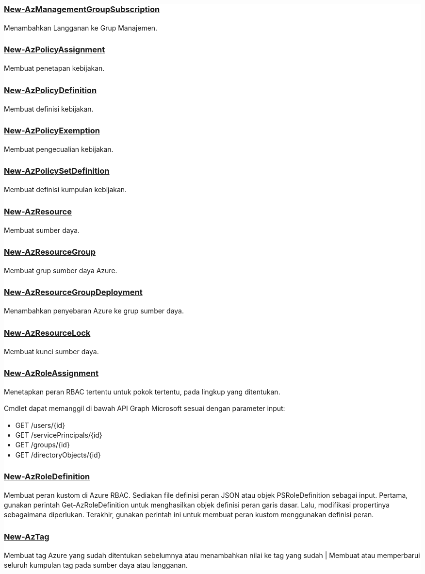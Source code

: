 ### [New-AzManagementGroupSubscription](New-AzManagementGroupSubscription.md)
Menambahkan Langganan ke Grup Manajemen.

### [New-AzPolicyAssignment](New-AzPolicyAssignment.md)
Membuat penetapan kebijakan.

### [New-AzPolicyDefinition](New-AzPolicyDefinition.md)
Membuat definisi kebijakan.

### [New-AzPolicyExemption](New-AzPolicyExemption.md)
Membuat pengecualian kebijakan.

### [New-AzPolicySetDefinition](New-AzPolicySetDefinition.md)
Membuat definisi kumpulan kebijakan.

### [New-AzResource](New-AzResource.md)
Membuat sumber daya.

### [New-AzResourceGroup](New-AzResourceGroup.md)
Membuat grup sumber daya Azure.

### [New-AzResourceGroupDeployment](New-AzResourceGroupDeployment.md)
Menambahkan penyebaran Azure ke grup sumber daya.

### [New-AzResourceLock](New-AzResourceLock.md)
Membuat kunci sumber daya.

### [New-AzRoleAssignment](New-AzRoleAssignment.md)
Menetapkan peran RBAC tertentu untuk pokok tertentu, pada lingkup yang ditentukan.

Cmdlet dapat memanggil di bawah API Graph Microsoft sesuai dengan parameter input:

- GET /users/{id}
- GET /servicePrincipals/{id}
- GET /groups/{id}
- GET /directoryObjects/{id}

### [New-AzRoleDefinition](New-AzRoleDefinition.md)
Membuat peran kustom di Azure RBAC.
Sediakan file definisi peran JSON atau objek PSRoleDefinition sebagai input.
Pertama, gunakan perintah Get-AzRoleDefinition untuk menghasilkan objek definisi peran garis dasar.
Lalu, modifikasi propertinya sebagaimana diperlukan.
Terakhir, gunakan perintah ini untuk membuat peran kustom menggunakan definisi peran.

### [New-AzTag](New-AzTag.md)
Membuat tag Azure yang sudah ditentukan sebelumnya atau menambahkan nilai ke tag yang sudah | Membuat atau memperbarui seluruh kumpulan tag pada sumber daya atau langganan.
